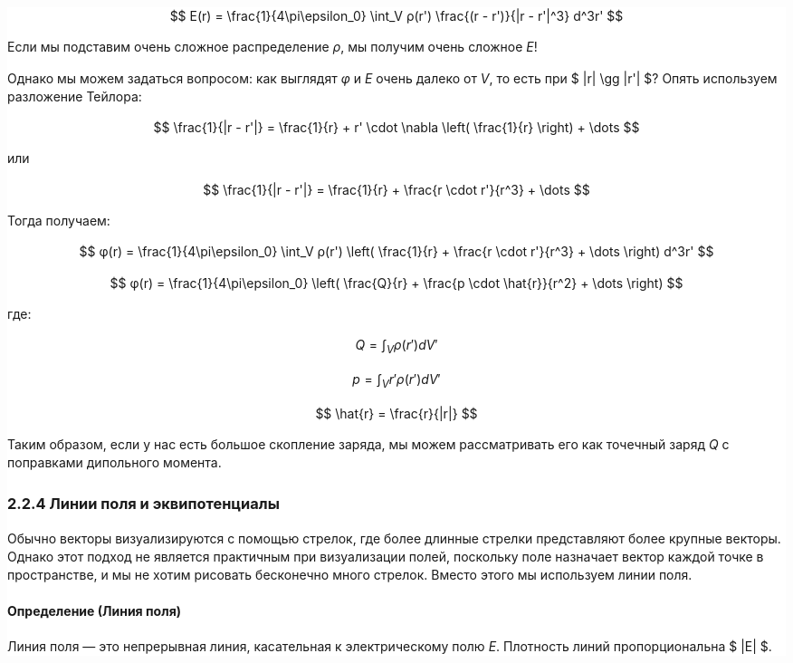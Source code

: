 $$
E(r) = \frac{1}{4\pi\epsilon_0} \int_V ρ(r') \frac{(r - r')}{|r - r'|^3} d^3r'
$$

Если мы подставим очень сложное распределение $ρ$, мы получим очень сложное $E$!

Однако мы можем задаться вопросом: как выглядят $φ$ и $E$ очень далеко от $V$, то есть при $ |r| \gg |r'| $? Опять используем разложение Тейлора:

$$
\frac{1}{|r - r'|} = \frac{1}{r} + r' \cdot \nabla \left( \frac{1}{r} \right) + \dots
$$

или

$$
\frac{1}{|r - r'|} = \frac{1}{r} + \frac{r \cdot r'}{r^3} + \dots
$$

Тогда получаем:

$$
φ(r) = \frac{1}{4\pi\epsilon_0} \int_V ρ(r') \left( \frac{1}{r} + \frac{r \cdot r'}{r^3} + \dots \right) d^3r'
$$

$$
φ(r) = \frac{1}{4\pi\epsilon_0} \left( \frac{Q}{r} + \frac{p \cdot \hat{r}}{r^2} + \dots \right)
$$

где:

$$
Q = \int_V ρ(r') dV'
$$

$$
p = \int_V r' ρ(r') dV'
$$

$$
\hat{r} = \frac{r}{|r|}
$$

Таким образом, если у нас есть большое скопление заряда, мы можем рассматривать его как точечный заряд $Q$ с поправками дипольного момента.

### 2.2.4 Линии поля и эквипотенциалы

Обычно векторы визуализируются с помощью стрелок, где более длинные стрелки представляют более крупные векторы. Однако этот подход не является практичным при визуализации полей, поскольку поле назначает вектор каждой точке в пространстве, и мы не хотим рисовать бесконечно много стрелок. Вместо этого мы используем линии поля.

#### Определение (Линия поля)

Линия поля — это непрерывная линия, касательная к электрическому полю $E$. Плотность линий пропорциональна $ |E| $.
